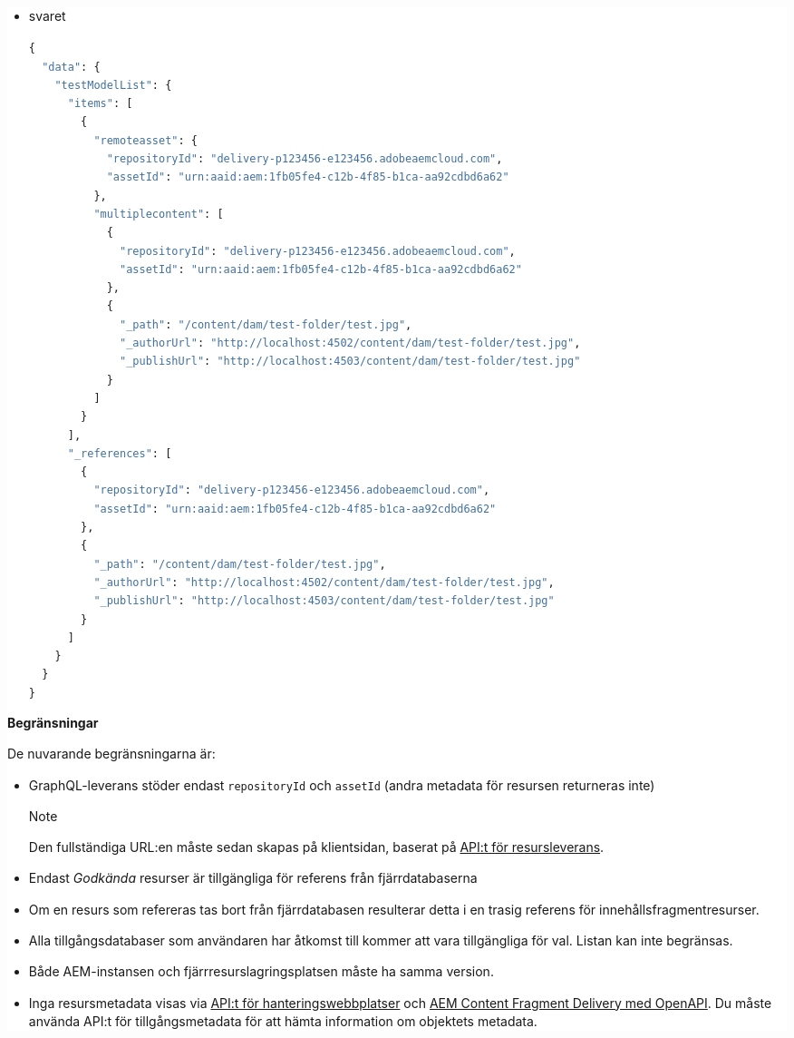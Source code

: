 * svaret

  ```graphql
  {
    "data": {
      "testModelList": {
        "items": [
          {
            "remoteasset": {
              "repositoryId": "delivery-p123456-e123456.adobeaemcloud.com",
              "assetId": "urn:aaid:aem:1fb05fe4-c12b-4f85-b1ca-aa92cdbd6a62"
            },
            "multiplecontent": [
              {
                "repositoryId": "delivery-p123456-e123456.adobeaemcloud.com",
                "assetId": "urn:aaid:aem:1fb05fe4-c12b-4f85-b1ca-aa92cdbd6a62"
              },
              {
                "_path": "/content/dam/test-folder/test.jpg",
                "_authorUrl": "http://localhost:4502/content/dam/test-folder/test.jpg",
                "_publishUrl": "http://localhost:4503/content/dam/test-folder/test.jpg"
              }
            ]
          }
        ],
        "_references": [
          {
            "repositoryId": "delivery-p123456-e123456.adobeaemcloud.com",
            "assetId": "urn:aaid:aem:1fb05fe4-c12b-4f85-b1ca-aa92cdbd6a62"
          },
          {
            "_path": "/content/dam/test-folder/test.jpg",
            "_authorUrl": "http://localhost:4502/content/dam/test-folder/test.jpg",
            "_publishUrl": "http://localhost:4503/content/dam/test-folder/test.jpg"
          }
        ]
      }
    }
  }  
  ```

**Begränsningar**

De nuvarande begränsningarna är:

* GraphQL-leverans stöder endast `repositoryId` och `assetId` (andra metadata för resursen returneras inte)

  >[!NOTE]
  >
  >Den fullständiga URL:en måste sedan skapas på klientsidan, baserat på [API:t för resursleverans](https://adobe-aem-assets-delivery.redoc.ly/#operation/getAssetSeoFormat).

* Endast *Godkända* resurser är tillgängliga för referens från fjärrdatabaserna
* Om en resurs som refereras tas bort från fjärrdatabasen resulterar detta i en trasig referens för innehållsfragmentresurser.
* Alla tillgångsdatabaser som användaren har åtkomst till kommer att vara tillgängliga för val. Listan kan inte begränsas.
* Både AEM-instansen och fjärrresurslagringsplatsen måste ha samma version.
* Inga resursmetadata visas via [API:t för hanteringswebbplatser](https://developer.adobe.com/experience-cloud/experience-manager-apis/api/stable/sites/) och [AEM Content Fragment Delivery med OpenAPI](https://developer.adobe.com/experience-cloud/experience-manager-apis/api/stable/contentfragments/delivery/). Du måste använda API:t för tillgångsmetadata för att hämta information om objektets metadata.
